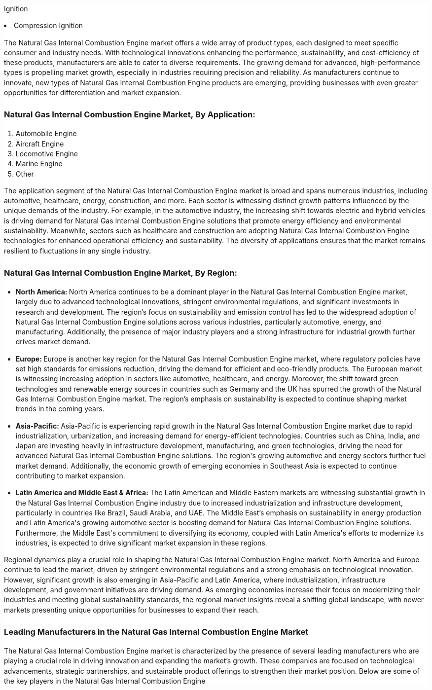 Ignition<li> Compression Ignition</li></ol><p>The Natural Gas Internal Combustion Engine market offers a wide array of product types, each designed to meet specific consumer and industry needs. With technological innovations enhancing the performance, sustainability, and cost-efficiency of these products, manufacturers are able to cater to diverse requirements. The growing demand for advanced, high-performance types is propelling market growth, especially in industries requiring precision and reliability. As manufacturers continue to innovate, new types of Natural Gas Internal Combustion Engine products are emerging, providing businesses with even greater opportunities for differentiation and market expansion.</p><h3>Natural Gas Internal Combustion Engine Market,&nbsp;By Application:</h3><ol><li>Automobile Engine<li> Aircraft Engine<li> Locomotive Engine<li> Marine Engine<li> Other</li></ol><p>The application segment of the Natural Gas Internal Combustion Engine market is broad and spans numerous industries, including automotive, healthcare, energy, construction, and more. Each sector is witnessing distinct growth patterns influenced by the unique demands of the industry. For example, in the automotive industry, the increasing shift towards electric and hybrid vehicles is driving demand for Natural Gas Internal Combustion Engine solutions that promote energy efficiency and environmental sustainability. Meanwhile, sectors such as healthcare and construction are adopting Natural Gas Internal Combustion Engine technologies for enhanced operational efficiency and sustainability. The diversity of applications ensures that the market remains resilient to fluctuations in any single industry.</p><h3>Natural Gas Internal Combustion Engine Market, By Region:</h3><ul><li><p><strong>North America:&nbsp;</strong>North America continues to be a dominant player in the Natural Gas Internal Combustion Engine market, largely due to advanced technological innovations, stringent environmental regulations, and significant investments in research and development. The region&rsquo;s focus on sustainability and emission control has led to the widespread adoption of Natural Gas Internal Combustion Engine solutions across various industries, particularly automotive, energy, and manufacturing. Additionally, the presence of major industry players and a strong infrastructure for industrial growth further drives market demand.</p></li><li><p><strong><strong>Europe:&nbsp;</strong></strong>Europe is another key region for the Natural Gas Internal Combustion Engine market, where regulatory policies have set high standards for emissions reduction, driving the demand for efficient and eco-friendly products. The European market is witnessing increasing adoption in sectors like automotive, healthcare, and energy. Moreover, the shift toward green technologies and renewable energy sources in countries such as Germany and the UK has spurred the growth of the Natural Gas Internal Combustion Engine market. The region&rsquo;s emphasis on sustainability is expected to continue shaping market trends in the coming years.</p></li><li><p><strong><strong>Asia-Pacific:&nbsp;</strong></strong>Asia-Pacific is experiencing rapid growth in the Natural Gas Internal Combustion Engine market due to rapid industrialization, urbanization, and increasing demand for energy-efficient technologies. Countries such as China, India, and Japan are investing heavily in infrastructure development, manufacturing, and green technologies, driving the need for advanced Natural Gas Internal Combustion Engine solutions. The region's growing automotive and energy sectors further fuel market demand. Additionally, the economic growth of emerging economies in Southeast Asia is expected to continue contributing to market expansion.</p></li><li><p><strong><strong>Latin America and Middle East &amp; Africa:&nbsp;</strong></strong>The Latin American and Middle Eastern markets are witnessing substantial growth in the Natural Gas Internal Combustion Engine industry due to increased industrialization and infrastructure development, particularly in countries like Brazil, Saudi Arabia, and UAE. The Middle East&rsquo;s emphasis on sustainability in energy production and Latin America's growing automotive sector is boosting demand for Natural Gas Internal Combustion Engine solutions. Furthermore, the Middle East's commitment to diversifying its economy, coupled with Latin America's efforts to modernize its industries, is expected to drive significant market expansion in these regions.</p></li></ul><p>Regional dynamics play a crucial role in shaping the Natural Gas Internal Combustion Engine market. North America and Europe continue to lead the market, driven by stringent environmental regulations and a strong emphasis on technological innovation. However, significant growth is also emerging in Asia-Pacific and Latin America, where industrialization, infrastructure development, and government initiatives are driving demand. As emerging economies increase their focus on modernizing their industries and meeting global sustainability standards, the regional market insights reveal a shifting global landscape, with newer markets presenting unique opportunities for businesses to expand their reach.</p><h3><strong>Leading Manufacturers in the Natural Gas Internal Combustion Engine Market</strong></h3><p>The Natural Gas Internal Combustion Engine market is characterized by the presence of several leading manufacturers who are playing a crucial role in driving innovation and expanding the market&rsquo;s growth. These companies are focused on technological advancements, strategic partnerships, and sustainable product offerings to strengthen their market position. Below are some of the key players in the Natural Gas Internal Combustion Engine